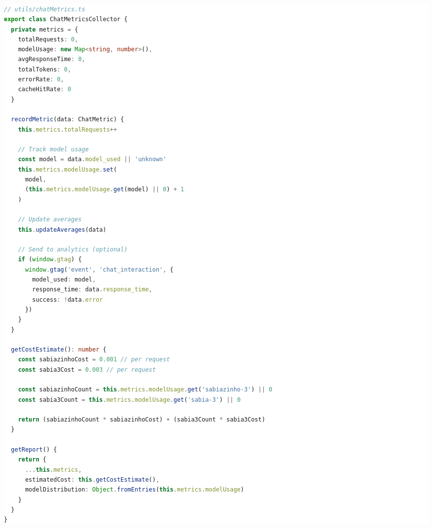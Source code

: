 ```typescript
// utils/chatMetrics.ts
export class ChatMetricsCollector {
  private metrics = {
    totalRequests: 0,
    modelUsage: new Map<string, number>(),
    avgResponseTime: 0,
    totalTokens: 0,
    errorRate: 0,
    cacheHitRate: 0
  }
  
  recordMetric(data: ChatMetric) {
    this.metrics.totalRequests++
    
    // Track model usage
    const model = data.model_used || 'unknown'
    this.metrics.modelUsage.set(
      model,
      (this.metrics.modelUsage.get(model) || 0) + 1
    )
    
    // Update averages
    this.updateAverages(data)
    
    // Send to analytics (optional)
    if (window.gtag) {
      window.gtag('event', 'chat_interaction', {
        model_used: model,
        response_time: data.response_time,
        success: !data.error
      })
    }
  }
  
  getCostEstimate(): number {
    const sabiazinhoCost = 0.001 // per request
    const sabia3Cost = 0.003 // per request
    
    const sabiazinhoCount = this.metrics.modelUsage.get('sabiazinho-3') || 0
    const sabia3Count = this.metrics.modelUsage.get('sabia-3') || 0
    
    return (sabiazinhoCount * sabiazinhoCost) + (sabia3Count * sabia3Cost)
  }
  
  getReport() {
    return {
      ...this.metrics,
      estimatedCost: this.getCostEstimate(),
      modelDistribution: Object.fromEntries(this.metrics.modelUsage)
    }
  }
}
```
